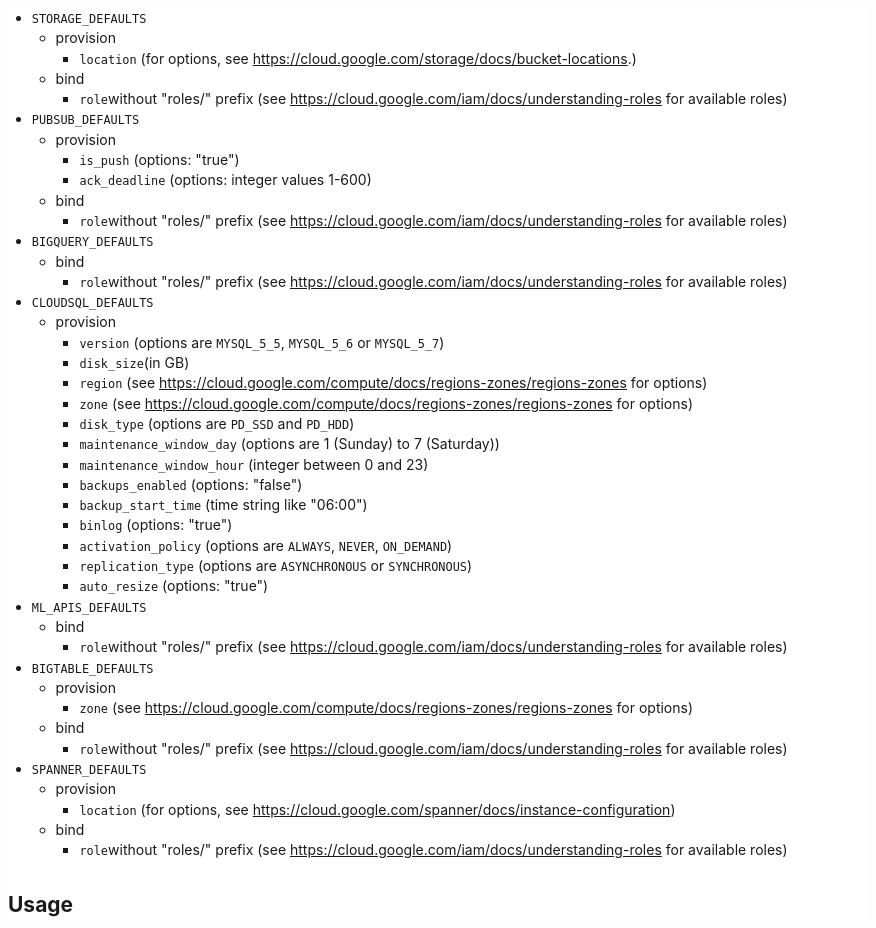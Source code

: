 * `STORAGE_DEFAULTS`
    * provision
        * `location` (for options, see https://cloud.google.com/storage/docs/bucket-locations.)
    * bind
        * `role`without "roles/" prefix (see https://cloud.google.com/iam/docs/understanding-roles for available roles)
* `PUBSUB_DEFAULTS`
    * provision
        * `is_push` (options: "true")
        * `ack_deadline` (options: integer values 1-600)
    * bind
        * `role`without "roles/" prefix (see https://cloud.google.com/iam/docs/understanding-roles for available roles)
* `BIGQUERY_DEFAULTS`
    * bind
        * `role`without "roles/" prefix (see https://cloud.google.com/iam/docs/understanding-roles for available roles)
* `CLOUDSQL_DEFAULTS`
    * provision
        * `version` (options are `MYSQL_5_5`, `MYSQL_5_6` or `MYSQL_5_7`)
        * `disk_size`(in GB)
        * `region` (see https://cloud.google.com/compute/docs/regions-zones/regions-zones for options)
        * `zone` (see https://cloud.google.com/compute/docs/regions-zones/regions-zones for options)
        * `disk_type` (options are `PD_SSD` and `PD_HDD`)
        * `maintenance_window_day` (options are 1 (Sunday) to 7 (Saturday))
        * `maintenance_window_hour` (integer between 0 and 23)
        * `backups_enabled` (options: "false")
        * `backup_start_time` (time string like "06:00")
        * `binlog` (options: "true")
        * `activation_policy` (options are `ALWAYS`, `NEVER`, `ON_DEMAND`)
        * `replication_type` (options are `ASYNCHRONOUS` or `SYNCHRONOUS`)
        * `auto_resize` (options: "true")
* `ML_APIS_DEFAULTS`
    * bind
        * `role`without "roles/" prefix (see https://cloud.google.com/iam/docs/understanding-roles for available roles)
* `BIGTABLE_DEFAULTS`
    * provision
        * `zone` (see https://cloud.google.com/compute/docs/regions-zones/regions-zones for options)
    * bind
        * `role`without "roles/" prefix (see https://cloud.google.com/iam/docs/understanding-roles for available roles)
* `SPANNER_DEFAULTS`
    * provision
        * `location` (for options, see https://cloud.google.com/spanner/docs/instance-configuration)
    * bind
        * `role`without "roles/" prefix (see https://cloud.google.com/iam/docs/understanding-roles for available roles)


## Usage

